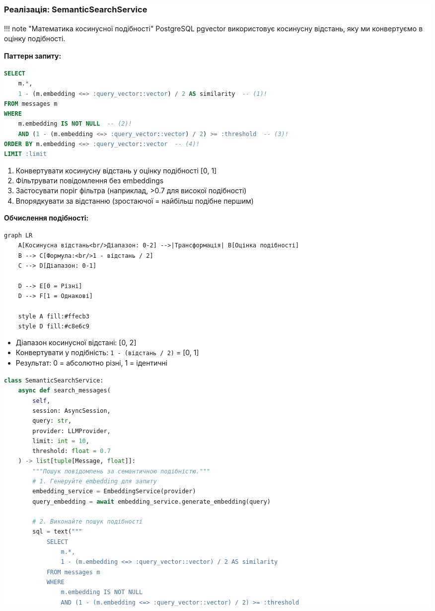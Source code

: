 ### Реалізація: SemanticSearchService

!!! note "Математика косинусної подібності"
    PostgreSQL pgvector використовує косинусну відстань, яку ми конвертуємо в оцінку подібності.

**Паттерн запиту:**

```sql
SELECT
    m.*,
    1 - (m.embedding <=> :query_vector::vector) / 2 AS similarity  -- (1)!
FROM messages m
WHERE
    m.embedding IS NOT NULL  -- (2)!
    AND (1 - (m.embedding <=> :query_vector::vector) / 2) >= :threshold  -- (3)!
ORDER BY m.embedding <=> :query_vector::vector  -- (4)!
LIMIT :limit
```

1. Конвертувати косинусну відстань у оцінку подібності [0, 1]
2. Фільтрувати повідомлення без embeddings
3. Застосувати поріг фільтра (наприклад, >0.7 для високої подібності)
4. Впорядкувати за відстанню (зростаючої = найбільш подібне першим)

**Обчислення подібності:**

```mermaid
graph LR
    A[Косинусна відстань<br/>Діапазон: 0-2] -->|Трансформація| B[Оцінка подібності]
    B --> C[Формула:<br/>1 - відстань / 2]
    C --> D[Діапазон: 0-1]

    D --> E[0 = Різні]
    D --> F[1 = Однакові]

    style A fill:#ffecb3
    style D fill:#c8e6c9
```

- Діапазон косинусної відстані: [0, 2]
- Конвертувати у подібність: `1 - (відстань / 2)` = [0, 1]
- Результат: 0 = абсолютно різні, 1 = ідентичні

```python
class SemanticSearchService:
    async def search_messages(
        self,
        session: AsyncSession,
        query: str,
        provider: LLMProvider,
        limit: int = 10,
        threshold: float = 0.7
    ) -> list[tuple[Message, float]]:
        """Пошук повідомлень за семантичною подібністю."""
        # 1. Генеруйте embedding для запиту
        embedding_service = EmbeddingService(provider)
        query_embedding = await embedding_service.generate_embedding(query)

        # 2. Виконайте пошук подібності
        sql = text("""
            SELECT
                m.*,
                1 - (m.embedding <=> :query_vector::vector) / 2 AS similarity
            FROM messages m
            WHERE
                m.embedding IS NOT NULL
                AND (1 - (m.embedding <=> :query_vector::vector) / 2) >= :threshold
```